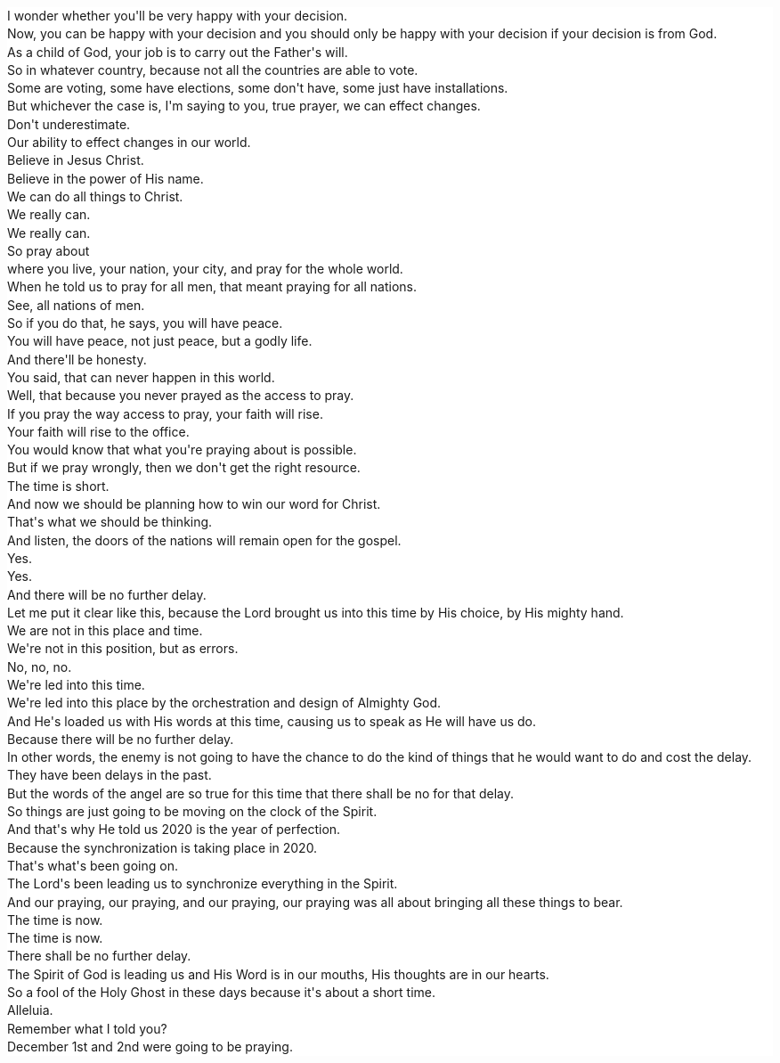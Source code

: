 
  
I wonder whether you'll be very happy with your decision.  
Now, you can be happy with your decision and you should only be happy with your decision if your decision is from God.  
 As a child of God, your job is to carry out the Father's will.  
So in whatever country, because not all the countries are able to vote.  
Some are voting, some have elections, some don't have, some just have installations.  
But whichever the case is, I'm saying to you, true prayer, we can effect changes.  
Don't underestimate.  
 Our ability to effect changes in our world.  
Believe in Jesus Christ.  
Believe in the power of His name.  
We can do all things to Christ.  
We really can.  
We really can.  
So pray about  
 where you live, your nation, your city, and pray for the whole world.  
When he told us to pray for all men, that meant praying for all nations.  
See, all nations of men.  
So if you do that, he says, you will have peace.  
You will have peace, not just peace, but a godly life.  
And there'll be honesty.  
 You said, that can never happen in this world.  
Well, that because you never prayed as the access to pray.  
If you pray the way access to pray, your faith will rise.  
Your faith will rise to the office.  
You would know that what you're praying about is possible.  
But if we pray wrongly, then we don't get the right resource.  
The time is short.  
And now we should be planning how to win our word for Christ.  
That's what we should be thinking.  
 And listen, the doors of the nations will remain open for the gospel.  
Yes.  
Yes.  
And there will be no further delay.  
Let me put it clear like this, because the Lord brought us into this time by His choice, by His mighty hand.  
We are not in this place and time.  
We're not in this position, but as errors.  
 No, no, no.  
We're led into this time.  
We're led into this place by the orchestration and design of Almighty God.  
And He's loaded us with His words at this time, causing us to speak as He will have us do.  
Because there will be no further delay.  
 In other words, the enemy is not going to have the chance to do the kind of things that he would want to do and cost the delay.  
They have been delays in the past.  
But the words of the angel are so true for this time that there shall be no for that delay.  
 So things are just going to be moving on the clock of the Spirit.  
And that's why He told us 2020 is the year of perfection.  
Because the synchronization is taking place in 2020.  
That's what's been going on.  
The Lord's been leading us to synchronize everything in the Spirit.  
And our praying, our praying, and our praying, our praying was all about bringing all these things to bear.  
 The time is now.  
The time is now.  
There shall be no further delay.  
The Spirit of God is leading us and His Word is in our mouths, His thoughts are in our hearts.  
So a fool of the Holy Ghost in these days because it's about a short time.  
 Alleluia.  
Remember what I told you?  
December 1st and 2nd were going to be praying.  
